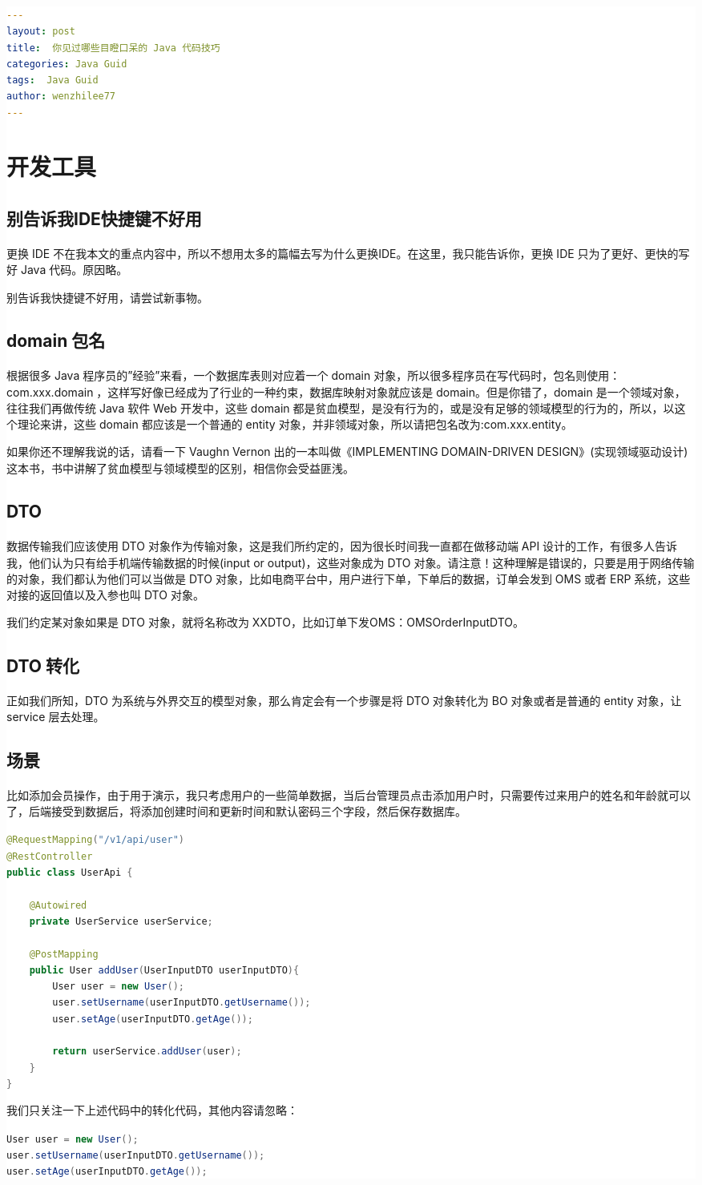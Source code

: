 ```yaml
---
layout: post
title:  你见过哪些目瞪口呆的 Java 代码技巧
categories: Java Guid
tags:  Java Guid
author: wenzhilee77
---
```


# 开发工具
## 别告诉我IDE快捷键不好用
更换 IDE 不在我本文的重点内容中，所以不想用太多的篇幅去写为什么更换IDE。在这里，我只能告诉你，更换 IDE 只为了更好、更快的写好 Java 代码。原因略。

别告诉我快捷键不好用，请尝试新事物。

## domain 包名
根据很多 Java 程序员的”经验”来看，一个数据库表则对应着一个 domain 对象，所以很多程序员在写代码时，包名则使用：com.xxx.domain ，这样写好像已经成为了行业的一种约束，数据库映射对象就应该是 domain。但是你错了，domain 是一个领域对象，往往我们再做传统 Java 软件 Web 开发中，这些 domain 都是贫血模型，是没有行为的，或是没有足够的领域模型的行为的，所以，以这个理论来讲，这些 domain 都应该是一个普通的 entity 对象，并非领域对象，所以请把包名改为:com.xxx.entity。

如果你还不理解我说的话，请看一下 Vaughn Vernon 出的一本叫做《IMPLEMENTING DOMAIN-DRIVEN DESIGN》(实现领域驱动设计)这本书，书中讲解了贫血模型与领域模型的区别，相信你会受益匪浅。

## DTO
数据传输我们应该使用 DTO 对象作为传输对象，这是我们所约定的，因为很长时间我一直都在做移动端 API 设计的工作，有很多人告诉我，他们认为只有给手机端传输数据的时候(input or output)，这些对象成为 DTO 对象。请注意！这种理解是错误的，只要是用于网络传输的对象，我们都认为他们可以当做是 DTO 对象，比如电商平台中，用户进行下单，下单后的数据，订单会发到 OMS 或者 ERP 系统，这些对接的返回值以及入参也叫 DTO 对象。

我们约定某对象如果是 DTO 对象，就将名称改为 XXDTO，比如订单下发OMS：OMSOrderInputDTO。

## DTO 转化
正如我们所知，DTO 为系统与外界交互的模型对象，那么肯定会有一个步骤是将 DTO 对象转化为 BO 对象或者是普通的 entity 对象，让 service 层去处理。

## 场景
比如添加会员操作，由于用于演示，我只考虑用户的一些简单数据，当后台管理员点击添加用户时，只需要传过来用户的姓名和年龄就可以了，后端接受到数据后，将添加创建时间和更新时间和默认密码三个字段，然后保存数据库。
```java
@RequestMapping("/v1/api/user")
@RestController
public class UserApi {

    @Autowired
    private UserService userService;

    @PostMapping
    public User addUser(UserInputDTO userInputDTO){
        User user = new User();
        user.setUsername(userInputDTO.getUsername());
        user.setAge(userInputDTO.getAge());

        return userService.addUser(user);
    }
}
```
我们只关注一下上述代码中的转化代码，其他内容请忽略：
```java
User user = new User();
user.setUsername(userInputDTO.getUsername());
user.setAge(userInputDTO.getAge());
```